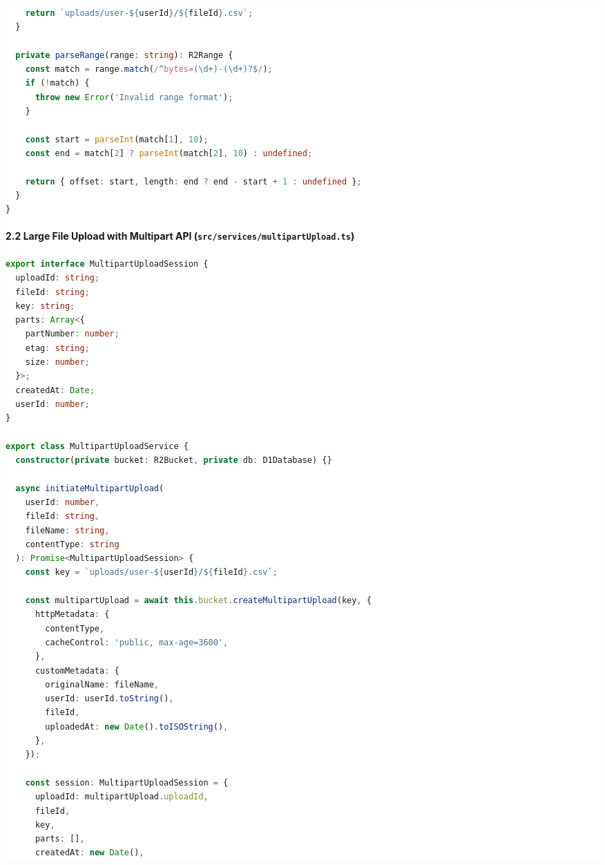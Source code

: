 ```typescript
    return `uploads/user-${userId}/${fileId}.csv`;
  }

  private parseRange(range: string): R2Range {
    const match = range.match(/^bytes=(\d+)-(\d+)?$/);
    if (!match) {
      throw new Error('Invalid range format');
    }
    
    const start = parseInt(match[1], 10);
    const end = match[2] ? parseInt(match[2], 10) : undefined;
    
    return { offset: start, length: end ? end - start + 1 : undefined };
  }
}
```

#### 2.2 Large File Upload with Multipart API (`src/services/multipartUpload.ts`)
```typescript
export interface MultipartUploadSession {
  uploadId: string;
  fileId: string;
  key: string;
  parts: Array<{
    partNumber: number;
    etag: string;
    size: number;
  }>;
  createdAt: Date;
  userId: number;
}

export class MultipartUploadService {
  constructor(private bucket: R2Bucket, private db: D1Database) {}

  async initiateMultipartUpload(
    userId: number,
    fileId: string,
    fileName: string,
    contentType: string
  ): Promise<MultipartUploadSession> {
    const key = `uploads/user-${userId}/${fileId}.csv`;
    
    const multipartUpload = await this.bucket.createMultipartUpload(key, {
      httpMetadata: {
        contentType,
        cacheControl: 'public, max-age=3600',
      },
      customMetadata: {
        originalName: fileName,
        userId: userId.toString(),
        fileId,
        uploadedAt: new Date().toISOString(),
      },
    });

    const session: MultipartUploadSession = {
      uploadId: multipartUpload.uploadId,
      fileId,
      key,
      parts: [],
      createdAt: new Date(),
```